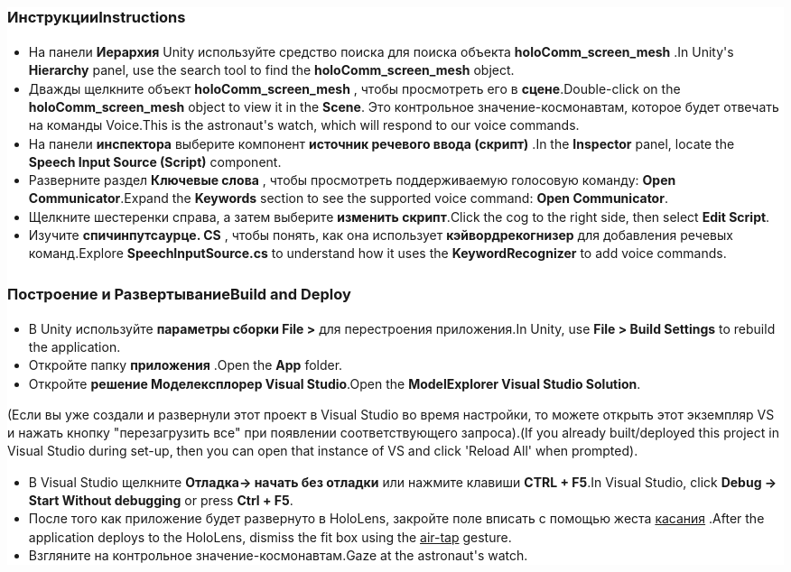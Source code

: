 ### <a name="instructions"></a><span data-ttu-id="f46f7-231">Инструкции</span><span class="sxs-lookup"><span data-stu-id="f46f7-231">Instructions</span></span>

* <span data-ttu-id="f46f7-232">На панели **Иерархия** Unity используйте средство поиска для поиска объекта **holoComm_screen_mesh** .</span><span class="sxs-lookup"><span data-stu-id="f46f7-232">In Unity's **Hierarchy** panel, use the search tool to find the **holoComm_screen_mesh** object.</span></span>
* <span data-ttu-id="f46f7-233">Дважды щелкните объект **holoComm_screen_mesh** , чтобы просмотреть его в **сцене**.</span><span class="sxs-lookup"><span data-stu-id="f46f7-233">Double-click on the **holoComm_screen_mesh** object to view it in the **Scene**.</span></span> <span data-ttu-id="f46f7-234">Это контрольное значение-космонавтам, которое будет отвечать на команды Voice.</span><span class="sxs-lookup"><span data-stu-id="f46f7-234">This is the astronaut's watch, which will respond to our voice commands.</span></span>
* <span data-ttu-id="f46f7-235">На панели **инспектора** выберите компонент **источник речевого ввода (скрипт)** .</span><span class="sxs-lookup"><span data-stu-id="f46f7-235">In the **Inspector** panel, locate the **Speech Input Source (Script)** component.</span></span>
* <span data-ttu-id="f46f7-236">Разверните раздел **Ключевые слова** , чтобы просмотреть поддерживаемую голосовую команду: **Open Communicator**.</span><span class="sxs-lookup"><span data-stu-id="f46f7-236">Expand the **Keywords** section to see the supported voice command: **Open Communicator**.</span></span>
* <span data-ttu-id="f46f7-237">Щелкните шестеренки справа, а затем выберите **изменить скрипт**.</span><span class="sxs-lookup"><span data-stu-id="f46f7-237">Click the cog to the right side, then select **Edit Script**.</span></span>
* <span data-ttu-id="f46f7-238">Изучите **спичинпутсаурце. CS** , чтобы понять, как она использует **кэйвордрекогнизер** для добавления речевых команд.</span><span class="sxs-lookup"><span data-stu-id="f46f7-238">Explore **SpeechInputSource.cs** to understand how it uses the **KeywordRecognizer** to add voice commands.</span></span>

### <a name="build-and-deploy"></a><span data-ttu-id="f46f7-239">Построение и Развертывание</span><span class="sxs-lookup"><span data-stu-id="f46f7-239">Build and Deploy</span></span>

* <span data-ttu-id="f46f7-240">В Unity используйте **параметры сборки File >** для перестроения приложения.</span><span class="sxs-lookup"><span data-stu-id="f46f7-240">In Unity, use **File > Build Settings** to rebuild the application.</span></span>
* <span data-ttu-id="f46f7-241">Откройте папку **приложения** .</span><span class="sxs-lookup"><span data-stu-id="f46f7-241">Open the **App** folder.</span></span>
* <span data-ttu-id="f46f7-242">Откройте **решение Моделексплорер Visual Studio**.</span><span class="sxs-lookup"><span data-stu-id="f46f7-242">Open the **ModelExplorer Visual Studio Solution**.</span></span>

<span data-ttu-id="f46f7-243">(Если вы уже создали и развернули этот проект в Visual Studio во время настройки, то можете открыть этот экземпляр VS и нажать кнопку "перезагрузить все" при появлении соответствующего запроса).</span><span class="sxs-lookup"><span data-stu-id="f46f7-243">(If you already built/deployed this project in Visual Studio during set-up, then you can open that instance of VS and click 'Reload All' when prompted).</span></span>

* <span data-ttu-id="f46f7-244">В Visual Studio щелкните **Отладка-> начать без отладки** или нажмите клавиши **CTRL + F5**.</span><span class="sxs-lookup"><span data-stu-id="f46f7-244">In Visual Studio, click **Debug -> Start Without debugging** or press **Ctrl + F5**.</span></span>
* <span data-ttu-id="f46f7-245">После того как приложение будет развернуто в HoloLens, закройте поле вписать с помощью жеста [касания](../../../design/gaze-and-commit.md#composite-gestures) .</span><span class="sxs-lookup"><span data-stu-id="f46f7-245">After the application deploys to the HoloLens, dismiss the fit box using the [air-tap](../../../design/gaze-and-commit.md#composite-gestures) gesture.</span></span>
* <span data-ttu-id="f46f7-246">Взгляните на контрольное значение-космонавтам.</span><span class="sxs-lookup"><span data-stu-id="f46f7-246">Gaze at the astronaut's watch.</span></span>